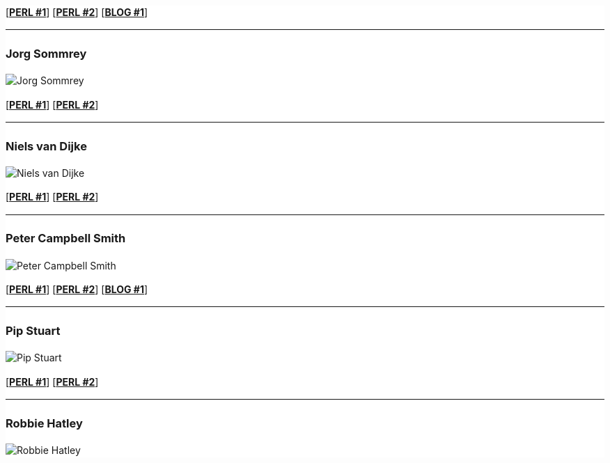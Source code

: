 [[**PERL #1**](https://github.com/manwar/perlweeklychallenge-club/blob/master/challenge-199/james-smith/perl/ch-1.pl)]
[[**PERL #2**](https://github.com/manwar/perlweeklychallenge-club/blob/master/challenge-199/james-smith/perl/ch-2.pl)]
[[**BLOG #1**](https://github.com/drbaggy/perlweeklychallenge-club/blob/master/challenge-199/james-smith/blog.txt)]

***

### Jorg Sommrey
![Jorg Sommrey](/images/team/jorg-sommrey.jpg)

[[**PERL #1**](https://github.com/manwar/perlweeklychallenge-club/blob/master/challenge-199/jo-37/perl/ch-1.pl)]
[[**PERL #2**](https://github.com/manwar/perlweeklychallenge-club/blob/master/challenge-199/jo-37/perl/ch-2.pl)]

***

### Niels van Dijke
![Niels van Dijke](/images/team/perlboy1967.jpg)

[[**PERL #1**](https://github.com/manwar/perlweeklychallenge-club/blob/master/challenge-199/perlboy1967/perl/ch-1.pl)]
[[**PERL #2**](https://github.com/manwar/perlweeklychallenge-club/blob/master/challenge-199/perlboy1967/perl/ch-2.pl)]

***

### Peter Campbell Smith
![Peter Campbell Smith](/images/team/peter-campbell-smith.jpg)

[[**PERL #1**](https://github.com/manwar/perlweeklychallenge-club/blob/master/challenge-199/peter-campbell-smith/perl/ch-1.pl)]
[[**PERL #2**](https://github.com/manwar/perlweeklychallenge-club/blob/master/challenge-199/peter-campbell-smith/perl/ch-2.pl)]
[[**BLOG #1**](https://pjcs-pwc.blogspot.com/2023/01/all-good-things.html)]

***

### Pip Stuart
![Pip Stuart](/images/team/user.jpg)

[[**PERL #1**](https://github.com/manwar/perlweeklychallenge-club/blob/master/challenge-199/pip/perl/ch-1.pl)]
[[**PERL #2**](https://github.com/manwar/perlweeklychallenge-club/blob/master/challenge-199/pip/perl/ch-2.pl)]

***

### Robbie Hatley
![Robbie Hatley](/images/team/user.jpg)
